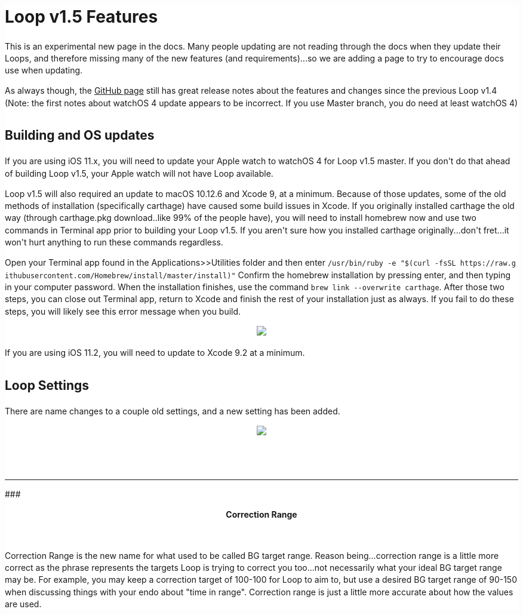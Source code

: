 # Loop v1.5 Features

This is an experimental new page in the docs.  Many people updating are not reading through the docs when they update their Loops, and therefore missing many of the new features (and requirements)...so we are adding a page to try to encourage docs use when updating.

As always though, the [GitHub page](https://github.com/LoopKit/Loop/releases/tag/v1.5.0) still has great release notes about the features and changes since the previous Loop v1.4  (Note: the first notes about watchOS 4 update appears to be incorrect.  If you use Master branch, you do need at least watchOS 4)

## Building and OS updates

If you are using iOS 11.x, you will need to update your Apple watch to watchOS 4 for Loop v1.5 master.  If you don't do that ahead of building Loop v1.5, your Apple watch will not have Loop available.

Loop v1.5 will also required an update to macOS 10.12.6 and Xcode 9, at a minimum.  Because of those updates, some of the old methods of installation (specifically carthage) have caused some build issues in Xcode.  If you originally installed carthage the old way (through carthage.pkg download..like 99% of the people have), you will need to install homebrew now and use two commands in Terminal app prior to building your Loop v1.5.  If you aren't sure how you installed carthage originally...don't fret...it won't hurt anything to run these commands regardless.

Open your Terminal app found in the Applications>>Utilities folder and then enter `/usr/bin/ruby -e "$(curl -fsSL https://raw.githubusercontent.com/Homebrew/install/master/install)"`  Confirm the homebrew installation by pressing enter, and then typing in your computer password.  When the installation finishes, use the command `brew link --overwrite carthage`.  After those two steps, you can close out Terminal app, return to Xcode and finish the rest of your installation just as always.  If you fail to do these steps, you will likely see this error message when you build.

<p align="center">
<img src="../img/exit127.jpg" width="350">
</p>

If you are using iOS 11.2, you will need to update to Xcode 9.2 at a minimum.


## Loop Settings

There are name changes to a couple old settings, and a new setting has been added.

<p align="center">
<img src="../img/new_settings.jpg" width="250">
</p>
</br></br>

****************************
###<p align="center">**Correction Range**</p>
</br>

Correction Range is the new name for what used to be called BG target range.  Reason being...correction range is a little more correct as the phrase represents the targets Loop is trying to correct you too...not necessarily what your ideal BG target range may be.  For example, you may keep a correction target of 100-100 for Loop to aim to, but use a desired BG target range of 90-150 when discussing things with your endo about "time in range".  Correction range is just a little more accurate about how the values are used.
